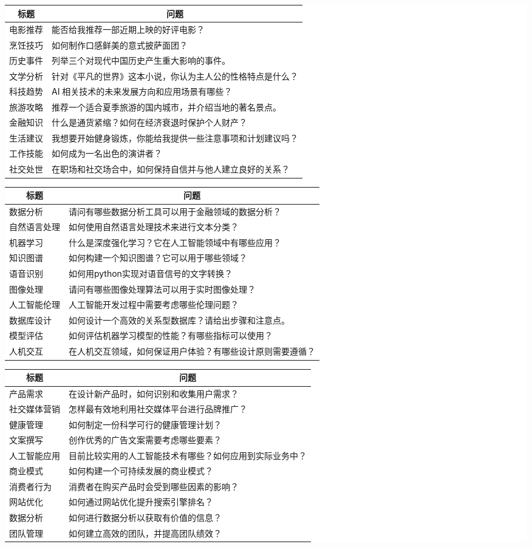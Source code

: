 | 标题 | 问题 |
| --- | --- |
| 电影推荐 | 能否给我推荐一部近期上映的好评电影？|
| 烹饪技巧 | 如何制作口感鲜美的意式披萨面团？|
| 历史事件 | 列举三个对现代中国历史产生重大影响的事件。|
| 文学分析 | 针对《平凡的世界》这本小说，你认为主人公的性格特点是什么？|
| 科技趋势 | AI 相关技术的未来发展方向和应用场景有哪些？|
| 旅游攻略 | 推荐一个适合夏季旅游的国内城市，并介绍当地的著名景点。|
| 金融知识 | 什么是通货紧缩？如何在经济衰退时保护个人财产？|
| 生活建议 | 我想要开始健身锻炼，你能给我提供一些注意事项和计划建议吗？|
| 工作技能 | 如何成为一名出色的演讲者？|
| 社交处世 | 在职场和社交场合中，如何保持自信并与他人建立良好的关系？|

| 标题 | 问题 |
| --- | --- |
| 数据分析 | 请问有哪些数据分析工具可以用于金融领域的数据分析？ |
| 自然语言处理 | 如何使用自然语言处理技术来进行文本分类？ |
| 机器学习 | 什么是深度强化学习？它在人工智能领域中有哪些应用？ |
| 知识图谱 | 如何构建一个知识图谱？它可以用于哪些领域？ |
| 语音识别 | 如何用python实现对语音信号的文字转换？ |
| 图像处理 | 请问有哪些图像处理算法可以用于实时图像处理？ |
| 人工智能伦理 | 人工智能开发过程中需要考虑哪些伦理问题？ |
| 数据库设计 | 如何设计一个高效的关系型数据库？请给出步骤和注意点。 |
| 模型评估 | 如何评估机器学习模型的性能？有哪些指标可以使用？ |
| 人机交互 | 在人机交互领域，如何保证用户体验？有哪些设计原则需要遵循？ |

| 标题 | 问题 |
| ------ | ------ |
| 产品需求 | 在设计新产品时，如何识别和收集用户需求？ |
| 社交媒体营销 | 怎样最有效地利用社交媒体平台进行品牌推广？ |
| 健康管理 | 如何制定一份科学可行的健康管理计划？ |
| 文案撰写 | 创作优秀的广告文案需要考虑哪些要素？ |
| 人工智能应用 | 目前比较实用的人工智能技术有哪些？如何应用到实际业务中？ |
| 商业模式 | 如何构建一个可持续发展的商业模式？ |
| 消费者行为 | 消费者在购买产品时会受到哪些因素的影响？ |
| 网站优化 | 如何通过网站优化提升搜索引擎排名？ |
| 数据分析 | 如何进行数据分析以获取有价值的信息？ |
| 团队管理 | 如何建立高效的团队，并提高团队绩效？ |
